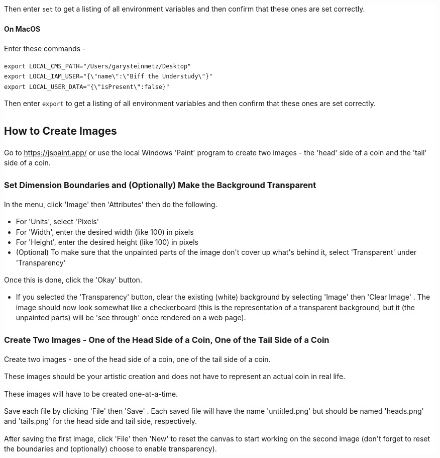 Then enter `set` to get a listing of all environment variables and then confirm that these
ones are set correctly.

#### On MacOS


Enter these commands -

```
export LOCAL_CMS_PATH="/Users/garysteinmetz/Desktop"
export LOCAL_IAM_USER="{\"name\":\"Biff the Understudy\"}"
export LOCAL_USER_DATA="{\"isPresent\":false}"
```

Then enter `export` to get a listing of all environment variables and then confirm that these
ones are set correctly.

## How to Create Images

Go to https://jspaint.app/ or use the local Windows 'Paint' program to create
two images - the 'head' side of a coin and the 'tail' side of a coin.

### Set Dimension Boundaries and (Optionally) Make the Background Transparent

In the menu, click 'Image' then 'Attributes' then do the following.

  - For 'Units', select 'Pixels'
  - For 'Width', enter the desired width (like 100) in pixels
  - For 'Height', enter the desired height (like 100) in pixels
  - (Optional) To make sure that the unpainted parts of the image don't cover
  up what's behind it, select 'Transparent' under 'Transparency'

Once this is done, click the 'Okay' button.

  - If you selected the 'Transparency' button, clear the existing (white) background
  by selecting 'Image' then 'Clear Image' . The image should now look somewhat like
  a checkerboard (this is the representation of a transparent background,
  but it (the unpainted parts) will be 'see through' once rendered on a web page).

### Create Two Images - One of the Head Side of a Coin, One of the Tail Side of a Coin

Create two images - one of the head side of a coin, one of the tail side of a coin.

These images should be your artistic creation and does not have to represent
an actual coin in real life.

These images will have to be created one-at-a-time.

Save each file by clicking 'File' then 'Save' . Each saved file will have the name
'untitled.png' but should be named 'heads.png' and 'tails.png' for the head side and
tail side, respectively.

After saving the first image, click 'File' then 'New' to reset the canvas to start
working on the second image (don't forget to reset the boundaries and (optionally)
choose to enable transparency).
